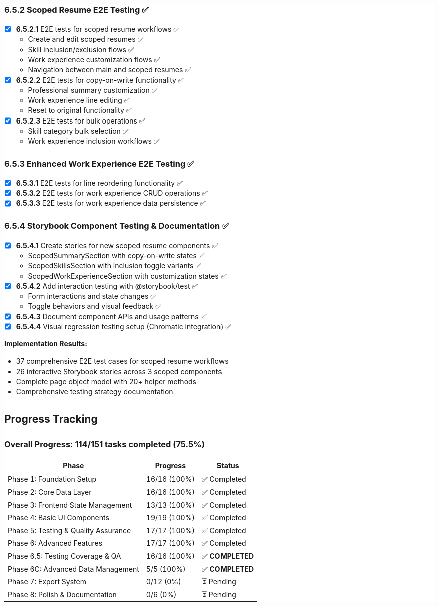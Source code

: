 ### 6.5.2 Scoped Resume E2E Testing ✅
- [x] **6.5.2.1** E2E tests for scoped resume workflows ✅
  - Create and edit scoped resumes ✅
  - Skill inclusion/exclusion flows ✅
  - Work experience customization flows ✅
  - Navigation between main and scoped resumes ✅
- [x] **6.5.2.2** E2E tests for copy-on-write functionality ✅
  - Professional summary customization ✅
  - Work experience line editing ✅
  - Reset to original functionality ✅
- [x] **6.5.2.3** E2E tests for bulk operations ✅
  - Skill category bulk selection ✅
  - Work experience inclusion workflows ✅

### 6.5.3 Enhanced Work Experience E2E Testing ✅
- [x] **6.5.3.1** E2E tests for line reordering functionality ✅
- [x] **6.5.3.2** E2E tests for work experience CRUD operations ✅
- [x] **6.5.3.3** E2E tests for work experience data persistence ✅

### 6.5.4 Storybook Component Testing & Documentation ✅
- [x] **6.5.4.1** Create stories for new scoped resume components ✅
  - ScopedSummarySection with copy-on-write states ✅
  - ScopedSkillsSection with inclusion toggle variants ✅
  - ScopedWorkExperienceSection with customization states ✅
- [x] **6.5.4.2** Add interaction testing with @storybook/test ✅
  - Form interactions and state changes ✅
  - Toggle behaviors and visual feedback ✅
- [x] **6.5.4.3** Document component APIs and usage patterns ✅
- [x] **6.5.4.4** Visual regression testing setup (Chromatic integration) ✅

**Implementation Results:**
- 37 comprehensive E2E test cases for scoped resume workflows
- 26 interactive Storybook stories across 3 scoped components
- Complete page object model with 20+ helper methods
- Comprehensive testing strategy documentation

## Progress Tracking

### Overall Progress: 114/151 tasks completed (75.5%)

| Phase                                | Progress     | Status                   |
| ------------------------------------ | ------------ | ------------------------ |
| Phase 1: Foundation Setup            | 16/16 (100%) | ✅ Completed             |
| Phase 2: Core Data Layer             | 16/16 (100%) | ✅ Completed             |
| Phase 3: Frontend State Management   | 13/13 (100%) | ✅ Completed             |
| Phase 4: Basic UI Components         | 19/19 (100%) | ✅ Completed             |
| Phase 5: Testing & Quality Assurance | 17/17 (100%) | ✅ Completed             |
| Phase 6: Advanced Features           | 17/17 (100%) | ✅ Completed             |
| Phase 6.5: Testing Coverage & QA     | 16/16 (100%) | ✅ **COMPLETED**         |
| Phase 6C: Advanced Data Management   | 5/5 (100%)   | ✅ **COMPLETED**         |
| Phase 7: Export System               | 0/12 (0%)    | ⏳ Pending               |
| Phase 8: Polish & Documentation      | 0/6 (0%)     | ⏳ Pending               |
